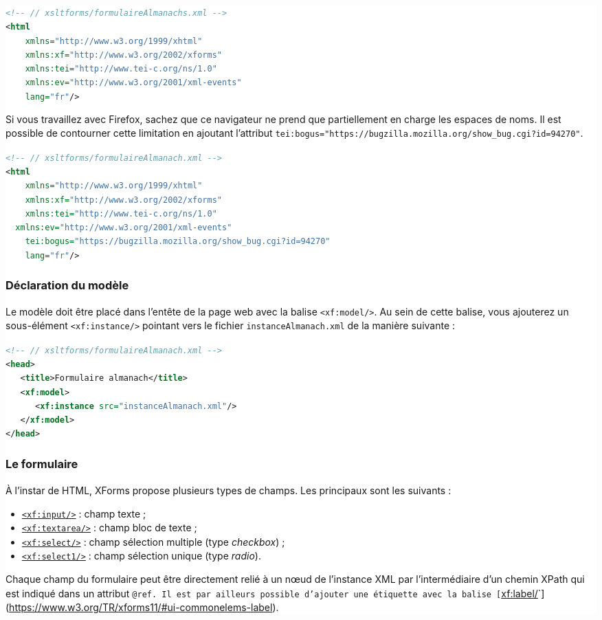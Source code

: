 ```xml
<!-- // xsltforms/formulaireAlmanachs.xml -->
<html  
	xmlns="http://www.w3.org/1999/xhtml"
	xmlns:xf="http://www.w3.org/2002/xforms"
	xmlns:tei="http://www.tei-c.org/ns/1.0"
	xmlns:ev="http://www.w3.org/2001/xml-events"
	lang="fr"/>
```

<div  class="alert alert-warning">

Si vous travaillez avec Firefox, sachez que ce navigateur ne prend que partiellement en charge les espaces de noms. Il est possible de contourner cette limitation en ajoutant l’attribut `tei:bogus="https://bugzilla.mozilla.org/show_bug.cgi?id=94270"`.

```xml
<!-- // xsltforms/formulaireAlmanach.xml -->
<html  
	xmlns="http://www.w3.org/1999/xhtml"
	xmlns:xf="http://www.w3.org/2002/xforms"
	xmlns:tei="http://www.tei-c.org/ns/1.0"
  xmlns:ev="http://www.w3.org/2001/xml-events"
	tei:bogus="https://bugzilla.mozilla.org/show_bug.cgi?id=94270"
	lang="fr"/>
```



### Déclaration du modèle
Le modèle doit être placé dans l’entête de la page web avec la balise `<xf:model/>`. Au sein de cette balise, vous ajouterez un sous-élément `<xf:instance/>` pointant vers le fichier `instanceAlmanach.xml` de la manière suivante :

```xml
<!-- // xsltforms/formulaireAlmanach.xml -->
<head>
   <title>Formulaire almanach</title>
   <xf:model>
      <xf:instance src="instanceAlmanach.xml"/>
   </xf:model>
</head>
```

### Le formulaire
À l’instar de HTML, XForms propose plusieurs types de champs. Les principaux sont les suivants :

- [`<xf:input/>`](https://www.w3.org/TR/xforms11/#ui-input) : champ texte ;
- [`<xf:textarea/>`](https://www.w3.org/TR/xforms11/#ui-textarea) : champ bloc de texte ;
- [`<xf:select/>`](https://www.w3.org/TR/xforms11/#ui-selectMany) : champ sélection multiple (type *checkbox*) ;
- [`<xf:select1/>`](https://www.w3.org/TR/xforms11/#ui-selectOne) : champ sélection unique (type *radio*).

Chaque champ du formulaire peut être directement relié à un nœud de l’instance XML par l’intermédiaire d’un chemin XPath qui est indiqué dans un attribut `@ref. Il est par ailleurs possible d’ajouter une étiquette avec la balise [`<xf:label/>`](https://www.w3.org/TR/xforms11/#ui-commonelems-label).
